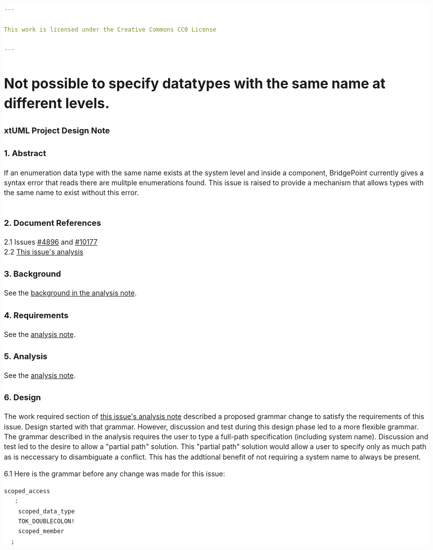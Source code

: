 ```yaml
---

This work is licensed under the Creative Commons CC0 License

---
```


# Not possible to specify datatypes with the same name at different levels.
### xtUML Project Design Note


### 1. Abstract

If an enumeration data type with the same name exists at the system level and inside a component, BridgePoint 
currently gives a syntax error that reads there are mulitple enumerations found. This issue is raised to provide a mechanism
that allows types with the same name to exist without this error.

#
### 2. Document References

<a id="2.1"></a>2.1 Issues [#4896](https://support.onefact.net/issues/4896) and [#10177](https://support.onefact.net/issues/4896)  
<a id="2.2"></a>2.2 [This issue's analysis](4896_scoped_enum.ant.md)  


### 3. Background

See the [background in the analysis note](4896_scoped_enum.ant.md).

### 4. Requirements

See the [analysis note](4896_scoped_enum.ant.md).

### 5. Analysis

See the [analysis note](4896_scoped_enum.ant.md).

### 6. Design

The work required section of [this issue's analysis note](4896_scoped_enum.ant.md) described a proposed grammar change to satisfy the requirements of this issue. Design started with that grammar. However, discussion and test during this design phase led to a more flexible grammar. The grammar described in the analysis requires the user to type a full-path specification (including system name). Discussion and test led to the desire to allow a "partial path" solution. This "partial path" solution would allow a user to specify only as much path as is neccessary to disambiguate a conflict. This has the addtional benefit of not requiring a system name to always be present. 

6.1 Here is the grammar before any change was made for this issue:  
```
scoped_access
   :
    scoped_data_type
    TOK_DOUBLECOLON!
    scoped_member
  ;
```
